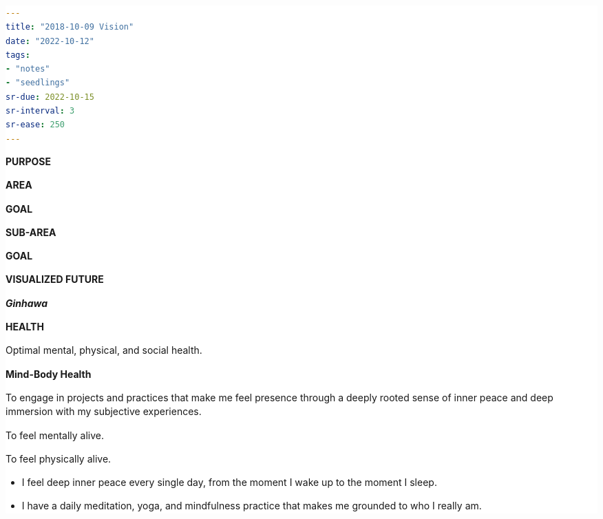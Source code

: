 ```yaml
---
title: "2018-10-09 Vision"
date: "2022-10-12"
tags:
- "notes"
- "seedlings"
sr-due: 2022-10-15
sr-interval: 3
sr-ease: 250
---
```


  

**PURPOSE**

**AREA**

**GOAL**

**SUB-AREA**

**GOAL**

**VISUALIZED FUTURE**

**_Ginhawa_**

  

  

  

  

  

  

  

  

**HEALTH**

  

Optimal mental, physical, and social health.

**Mind-Body Health**

To engage in projects and practices that make me feel presence through a deeply rooted sense of inner peace and deep immersion with my subjective experiences.

  

To feel mentally alive.

  

To feel physically alive.

-   I feel deep inner peace every single day, from the moment I wake up to the moment I sleep.
    
-   I have a daily meditation, yoga, and mindfulness practice that makes me grounded to who I really am.
    
